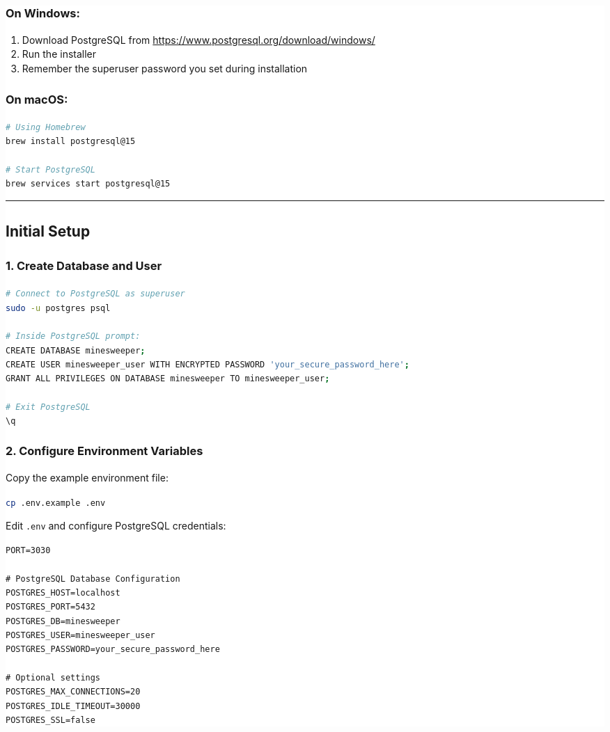 ### On Windows:
1. Download PostgreSQL from https://www.postgresql.org/download/windows/
2. Run the installer
3. Remember the superuser password you set during installation

### On macOS:
```bash
# Using Homebrew
brew install postgresql@15

# Start PostgreSQL
brew services start postgresql@15
```

---

## Initial Setup

### 1. Create Database and User

```bash
# Connect to PostgreSQL as superuser
sudo -u postgres psql

# Inside PostgreSQL prompt:
CREATE DATABASE minesweeper;
CREATE USER minesweeper_user WITH ENCRYPTED PASSWORD 'your_secure_password_here';
GRANT ALL PRIVILEGES ON DATABASE minesweeper TO minesweeper_user;

# Exit PostgreSQL
\q
```

### 2. Configure Environment Variables

Copy the example environment file:
```bash
cp .env.example .env
```

Edit `.env` and configure PostgreSQL credentials:
```env
PORT=3030

# PostgreSQL Database Configuration
POSTGRES_HOST=localhost
POSTGRES_PORT=5432
POSTGRES_DB=minesweeper
POSTGRES_USER=minesweeper_user
POSTGRES_PASSWORD=your_secure_password_here

# Optional settings
POSTGRES_MAX_CONNECTIONS=20
POSTGRES_IDLE_TIMEOUT=30000
POSTGRES_SSL=false
```
